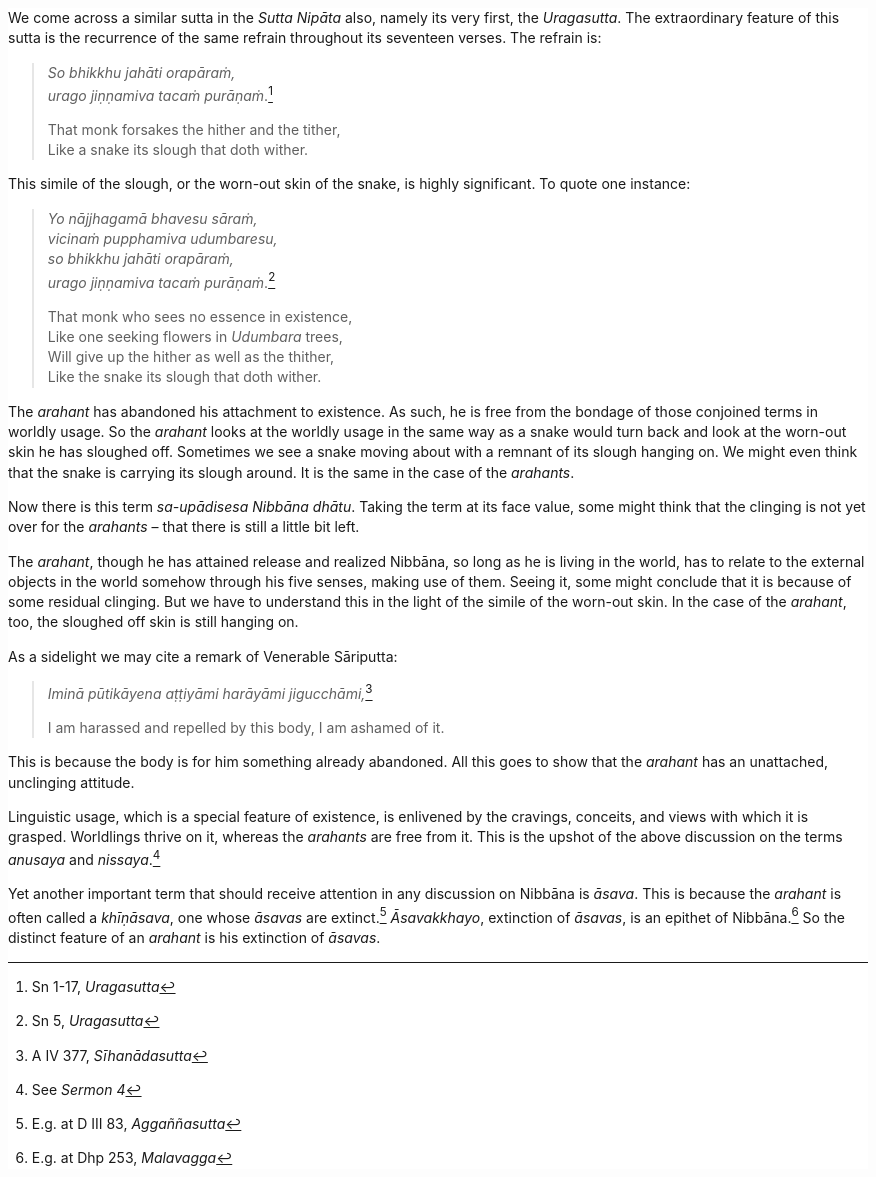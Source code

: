 We come across a similar sutta in the *Sutta Nipāta* also, namely its very
first, the *Uragasutta*. The extraordinary feature of this sutta is the
recurrence of the same refrain throughout its seventeen verses. The refrain is:

> *So bhikkhu jahāti orapāraṁ,* \
> *urago jiṇṇamiva tacaṁ purāṇaṁ*.[^fn162]
> 
> That monk forsakes the hither and the tither, \
> Like a snake its slough that doth wither.

This simile of the slough, or the worn-out skin of the snake, is highly
significant. To quote one instance:

> *Yo nājjhagamā bhavesu sāraṁ,* \
> *vicinaṁ pupphamiva udumbaresu,* \
> *so bhikkhu jahāti orapāraṁ,* \
> *urago jiṇṇamiva tacaṁ purāṇaṁ*.[^fn163]
> 
> That monk who sees no essence in existence, \
> Like one seeking flowers in *Udumbara* trees, \
> Will give up the hither as well as the thither, \
> Like the snake its slough that doth wither.

The *arahant* has abandoned his attachment to existence. As such, he is free
from the bondage of those conjoined terms in worldly usage. So the *arahant*
looks at the worldly usage in the same way as a snake would turn back and look
at the worn-out skin he has sloughed off. Sometimes we see a snake moving about
with a remnant of its slough hanging on. We might even think that the snake is
carrying its slough around. It is the same in the case of the *arahants*.

Now there is this term *sa-upādisesa Nibbāna dhātu*. Taking the term at its face
value, some might think that the clinging is not yet over for the *arahants* –
that there is still a little bit left.

The *arahant*, though he has attained release and realized Nibbāna, so long as
he is living in the world, has to relate to the external objects in the world
somehow through his five senses, making use of them. Seeing it, some might
conclude that it is because of some residual clinging. But we have to understand
this in the light of the simile of the worn-out skin. In the case of the
*arahant*, too, the sloughed off skin is still hanging on.

As a sidelight we may cite a remark of Venerable Sāriputta:

> *Iminā pūtikāyena aṭṭiyāmi harāyāmi jigucchāmi,*[^fn164]
>
> I am harassed and repelled by this body, I am ashamed of it.

This is because the body is for him something already abandoned. All this goes
to show that the *arahant* has an unattached, unclinging attitude.

Linguistic usage, which is a special feature of existence, is enlivened by the
cravings, conceits, and views with which it is grasped. Worldlings thrive on it,
whereas the *arahants* are free from it. This is the upshot of the above
discussion on the terms *anusaya* and *nissaya*.[^fn165]

Yet another important term that should receive attention in any discussion on
Nibbāna is *āsava*. This is because the *arahant* is often called a
*khīṇāsava*, one whose *āsavas* are extinct.[^fn166] *Āsavakkhayo*, extinction
of *āsavas*, is an epithet of Nibbāna.[^fn167] So the distinct feature of an
*arahant* is his extinction of *āsavas*.


[^fn148]: [MN 64 / M I 436](https://suttacentral.net/mn64/pli/ms), *Mahāmālunkyasutta*
[^fn149]: See *Sermon 4*
[^fn150]: M I 56, *Satipaṭṭhānasutta*
[^fn151]: See *Sermon 4*
[^fn152]: M I 56, *Satipaṭṭhānasutta*
[^fn153]: S V 184, *Samudayasutta*
[^fn154]: Sn 752-753, *Dvayatānupassanāsutta*
[^fn155]: Sn 954, *Attadaṇḍasutta*
[^fn156]: Sn 787, *Duṭṭhaṭṭhakasutta*
[^fn157]: Sn 795, *Suddhaṭṭhakasutta*
[^fn158]: Sn 813, *Jarāsutta*
[^fn159]: See *Sermon 4*
[^fn160]: S III 90, *Khajjaniyasutta*
[^fn161]: Dhp 385, *Brāhmaṇavagga*
[^fn162]: Sn 1-17, *Uragasutta*
[^fn163]: Sn 5, *Uragasutta*
[^fn164]: A IV 377, *Sīhanādasutta*
[^fn165]: See *Sermon 4*
[^fn166]: E.g. at D III 83, *Aggaññasutta*
[^fn167]: E.g. at Dhp 253, *Malavagga*
[^fn168]: E.g. the *pupphāsava, phalāsava, madhvāsava, guḷāsava* at Sv III 944
[^fn169]: M II 200, *Subhasutta*
[^fn170]: E.g. at [DN 2 / D I 84](https://suttacentral.net/dn2/pli/ms), *Sāmaññaphalasutta*
[^fn171]: A II 182, *Sacchikaraṇīyasutta*
[^fn172]: A I 159, *Nibbutasutta*
[^fn173]: A V 9, *Sāriputtasutta*
[^fn174]: M I 54, *Sammādiṭṭhisutta*
[^fn175]: M I 55, *Sammādiṭṭhisutta*
[^fn176]: S III 151, *Gaddulasutta*
[^fn177]: Spk II 327
[^fn178]: Sn 763, *Dvayatānupassanāsutta*
[^fn179]: [Ud 7.9 / Ud 79](https://suttacentral.net/ud7.9/pli/ms), *Udenasutta*
[^fn180]: Th 627, *Sunīto Thero*; Thī 3, *Puṇṇā Therī*; Thī 28, *Cittā Therī*; Thī 44, *Uttamā Therī*; Thī 120, *Tiṁsamattā Therī*; Thī 173-174, *Vijayā Therī*; Thī 180, *Uttarā Therī*
[^fn181]: Dhp-a I 88
[^fn182]: Vin I 40
[^fn183]: *Idappaccayatā* is discussed in detail above, see *Sermon 2*
[^fn184]: A III 440, *Catutthaabhabbaṭṭhānasutta*
[^fn185]: See *Sermon 2*
[^fn186]: Sp-ṭ III 226 (Burmese ed.)
[^fn187]: Ud 2, *Dutiyabodhisutta*
[^fn188]: M I 263, *Mahātaṇhāsaṅkhayasutta*
